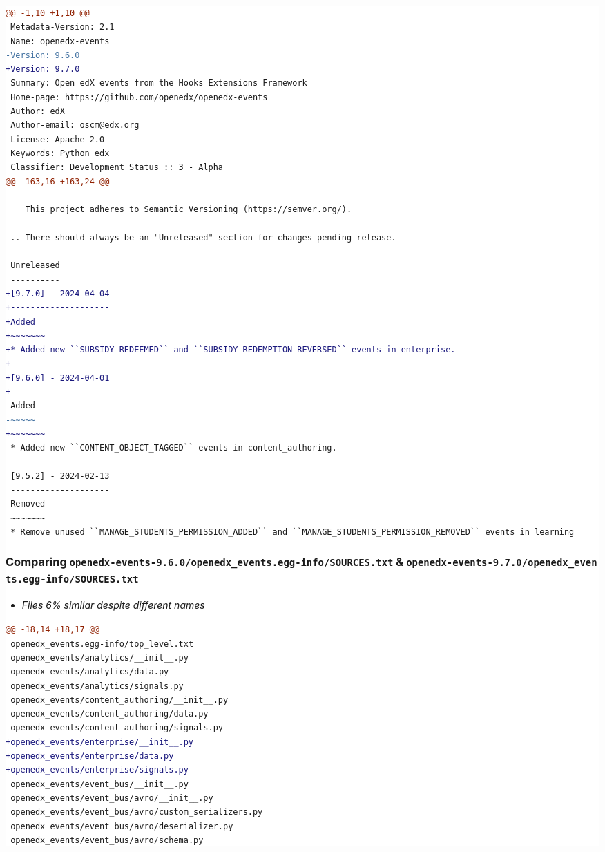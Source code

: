 ```diff
@@ -1,10 +1,10 @@
 Metadata-Version: 2.1
 Name: openedx-events
-Version: 9.6.0
+Version: 9.7.0
 Summary: Open edX events from the Hooks Extensions Framework
 Home-page: https://github.com/openedx/openedx-events
 Author: edX
 Author-email: oscm@edx.org
 License: Apache 2.0
 Keywords: Python edx
 Classifier: Development Status :: 3 - Alpha
@@ -163,16 +163,24 @@
 
    This project adheres to Semantic Versioning (https://semver.org/).
 
 .. There should always be an "Unreleased" section for changes pending release.
 
 Unreleased
 ----------
+[9.7.0] - 2024-04-04
+--------------------
+Added
+~~~~~~~
+* Added new ``SUBSIDY_REDEEMED`` and ``SUBSIDY_REDEMPTION_REVERSED`` events in enterprise.
+
+[9.6.0] - 2024-04-01
+--------------------
 Added
-~~~~~
+~~~~~~~
 * Added new ``CONTENT_OBJECT_TAGGED`` events in content_authoring.
 
 [9.5.2] - 2024-02-13
 --------------------
 Removed
 ~~~~~~~
 * Remove unused ``MANAGE_STUDENTS_PERMISSION_ADDED`` and ``MANAGE_STUDENTS_PERMISSION_REMOVED`` events in learning
```

### Comparing `openedx-events-9.6.0/openedx_events.egg-info/SOURCES.txt` & `openedx-events-9.7.0/openedx_events.egg-info/SOURCES.txt`

 * *Files 6% similar despite different names*

```diff
@@ -18,14 +18,17 @@
 openedx_events.egg-info/top_level.txt
 openedx_events/analytics/__init__.py
 openedx_events/analytics/data.py
 openedx_events/analytics/signals.py
 openedx_events/content_authoring/__init__.py
 openedx_events/content_authoring/data.py
 openedx_events/content_authoring/signals.py
+openedx_events/enterprise/__init__.py
+openedx_events/enterprise/data.py
+openedx_events/enterprise/signals.py
 openedx_events/event_bus/__init__.py
 openedx_events/event_bus/avro/__init__.py
 openedx_events/event_bus/avro/custom_serializers.py
 openedx_events/event_bus/avro/deserializer.py
 openedx_events/event_bus/avro/schema.py
```